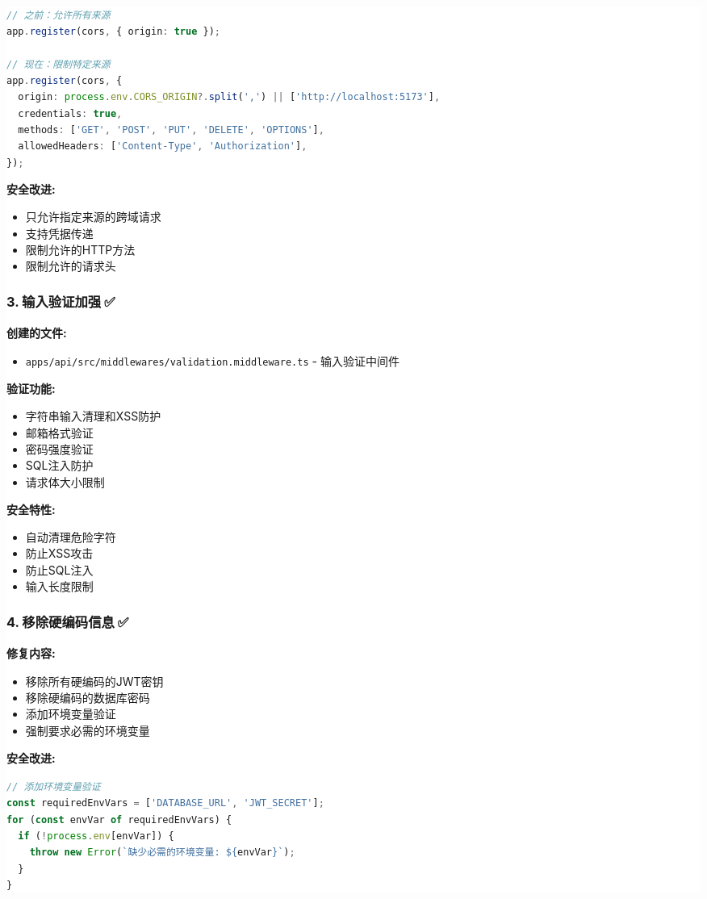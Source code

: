 ```typescript
// 之前：允许所有来源
app.register(cors, { origin: true });

// 现在：限制特定来源
app.register(cors, {
  origin: process.env.CORS_ORIGIN?.split(',') || ['http://localhost:5173'],
  credentials: true,
  methods: ['GET', 'POST', 'PUT', 'DELETE', 'OPTIONS'],
  allowedHeaders: ['Content-Type', 'Authorization'],
});
```

**安全改进:**

- 只允许指定来源的跨域请求
- 支持凭据传递
- 限制允许的HTTP方法
- 限制允许的请求头

### 3. 输入验证加强 ✅

**创建的文件:**

- `apps/api/src/middlewares/validation.middleware.ts` - 输入验证中间件

**验证功能:**

- 字符串输入清理和XSS防护
- 邮箱格式验证
- 密码强度验证
- SQL注入防护
- 请求体大小限制

**安全特性:**

- 自动清理危险字符
- 防止XSS攻击
- 防止SQL注入
- 输入长度限制

### 4. 移除硬编码信息 ✅

**修复内容:**

- 移除所有硬编码的JWT密钥
- 移除硬编码的数据库密码
- 添加环境变量验证
- 强制要求必需的环境变量

**安全改进:**

```typescript
// 添加环境变量验证
const requiredEnvVars = ['DATABASE_URL', 'JWT_SECRET'];
for (const envVar of requiredEnvVars) {
  if (!process.env[envVar]) {
    throw new Error(`缺少必需的环境变量: ${envVar}`);
  }
}
```
